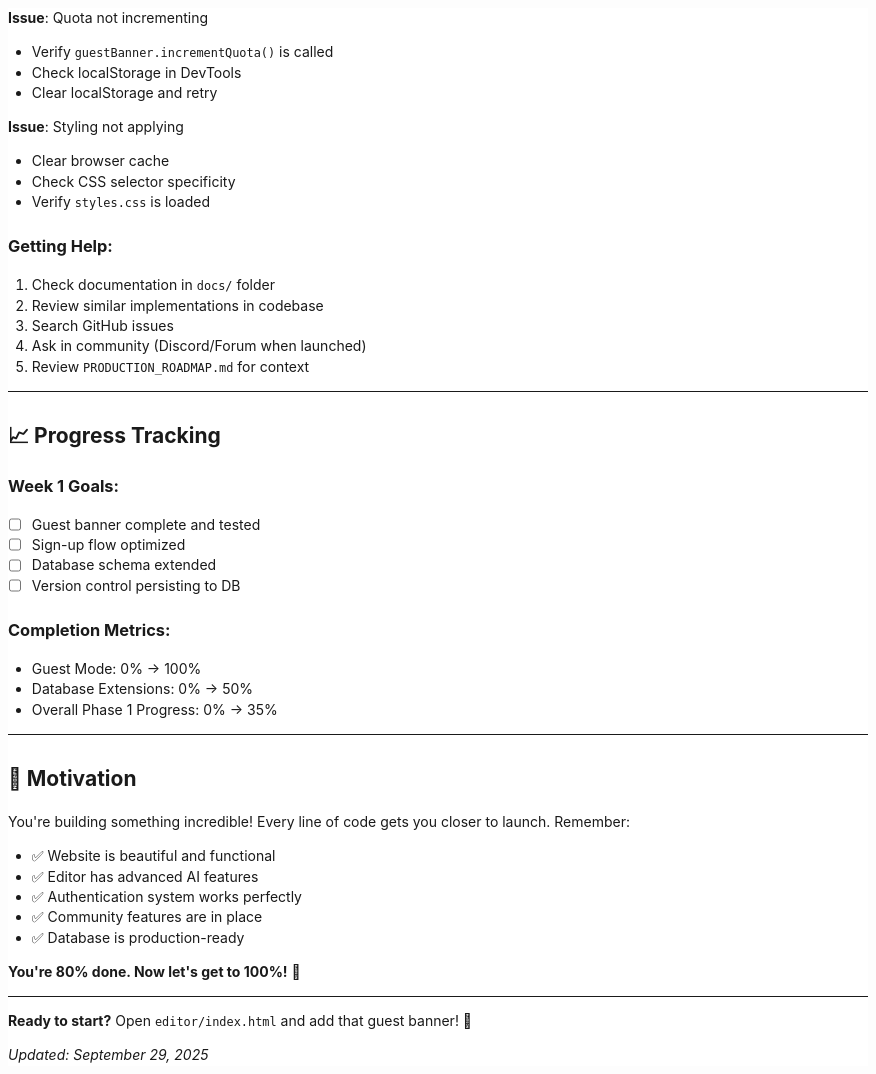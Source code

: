 **Issue**: Quota not incrementing
- Verify `guestBanner.incrementQuota()` is called
- Check localStorage in DevTools
- Clear localStorage and retry

**Issue**: Styling not applying
- Clear browser cache
- Check CSS selector specificity
- Verify `styles.css` is loaded

### Getting Help:
1. Check documentation in `docs/` folder
2. Review similar implementations in codebase
3. Search GitHub issues
4. Ask in community (Discord/Forum when launched)
5. Review `PRODUCTION_ROADMAP.md` for context

---

## 📈 Progress Tracking

### Week 1 Goals:
- [ ] Guest banner complete and tested
- [ ] Sign-up flow optimized
- [ ] Database schema extended
- [ ] Version control persisting to DB

### Completion Metrics:
- Guest Mode: 0% → 100%
- Database Extensions: 0% → 50%
- Overall Phase 1 Progress: 0% → 35%

---

## 🎉 Motivation

You're building something incredible! Every line of code gets you closer to launch. Remember:

- ✅ Website is beautiful and functional
- ✅ Editor has advanced AI features
- ✅ Authentication system works perfectly
- ✅ Community features are in place
- ✅ Database is production-ready

**You're 80% done. Now let's get to 100%!** 💪

---

**Ready to start?** Open `editor/index.html` and add that guest banner! 🚀

*Updated: September 29, 2025*
